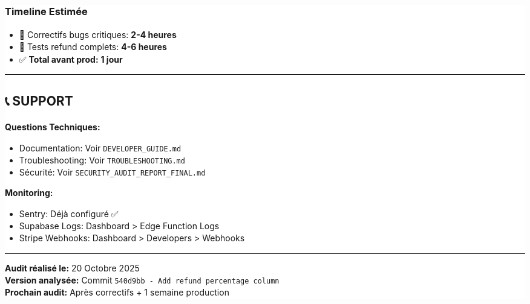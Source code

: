 ### Timeline Estimée
- 🔴 Correctifs bugs critiques: **2-4 heures**
- 🧪 Tests refund complets: **4-6 heures**
- ✅ **Total avant prod:** **1 jour**

---

## 📞 SUPPORT

**Questions Techniques:**
- Documentation: Voir `DEVELOPER_GUIDE.md`
- Troubleshooting: Voir `TROUBLESHOOTING.md`
- Sécurité: Voir `SECURITY_AUDIT_REPORT_FINAL.md`

**Monitoring:**
- Sentry: Déjà configuré ✅
- Supabase Logs: Dashboard > Edge Function Logs
- Stripe Webhooks: Dashboard > Developers > Webhooks

---

**Audit réalisé le:** 20 Octobre 2025  
**Version analysée:** Commit `540d9bb - Add refund percentage column`  
**Prochain audit:** Après correctifs + 1 semaine production
